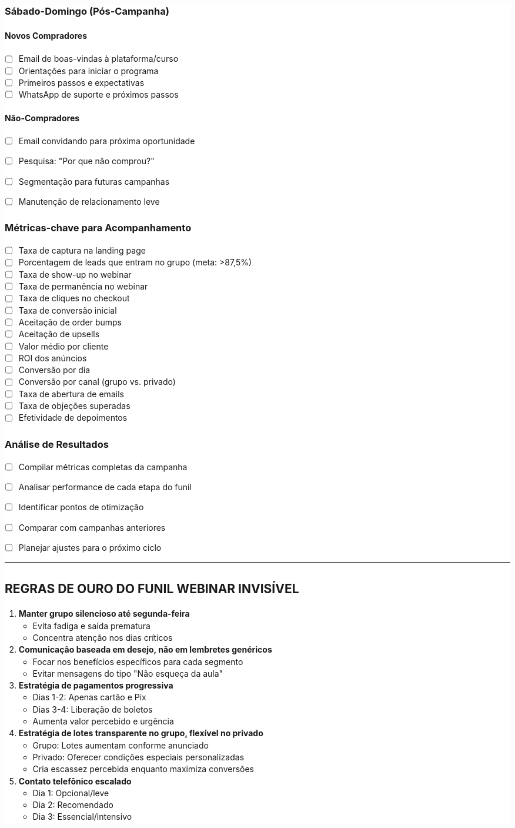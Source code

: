### Sábado-Domingo (Pós-Campanha)

#### Novos Compradores

- [ ] Email de boas-vindas à plataforma/curso
- [ ] Orientações para iniciar o programa
- [ ] Primeiros passos e expectativas
- [ ] WhatsApp de suporte e próximos passos

#### Não-Compradores

- [ ] Email convidando para próxima oportunidade
- [ ] Pesquisa: "Por que não comprou?"
- [ ] Segmentação para futuras campanhas
- [ ] Manutenção de relacionamento leve


### Métricas-chave para Acompanhamento

- [ ] Taxa de captura na landing page
- [ ] Porcentagem de leads que entram no grupo (meta: >87,5%)
- [ ] Taxa de show-up no webinar
- [ ] Taxa de permanência no webinar
- [ ] Taxa de cliques no checkout
- [ ] Taxa de conversão inicial
- [ ] Aceitação de order bumps
- [ ] Aceitação de upsells
- [ ] Valor médio por cliente
- [ ] ROI dos anúncios
- [ ] Conversão por dia
- [ ] Conversão por canal (grupo vs. privado)
- [ ] Taxa de abertura de emails
- [ ] Taxa de objeções superadas
- [ ] Efetividade de depoimentos

### Análise de Resultados

- [ ] Compilar métricas completas da campanha
- [ ] Analisar performance de cada etapa do funil
- [ ] Identificar pontos de otimização
- [ ] Comparar com campanhas anteriores
- [ ] Planejar ajustes para o próximo ciclo


---
## REGRAS DE OURO DO FUNIL WEBINAR INVISÍVEL

1. **Manter grupo silencioso até segunda-feira**
    - Evita fadiga e saída prematura
    - Concentra atenção nos dias críticos
2. **Comunicação baseada em desejo, não em lembretes genéricos**
    - Focar nos benefícios específicos para cada segmento
    - Evitar mensagens do tipo "Não esqueça da aula"
3. **Estratégia de pagamentos progressiva**
    - Dias 1-2: Apenas cartão e Pix
    - Dias 3-4: Liberação de boletos
    - Aumenta valor percebido e urgência
4. **Estratégia de lotes transparente no grupo, flexível no privado**
    - Grupo: Lotes aumentam conforme anunciado
    - Privado: Oferecer condições especiais personalizadas
    - Cria escassez percebida enquanto maximiza conversões
5. **Contato telefônico escalado**
    - Dia 1: Opcional/leve
    - Dia 2: Recomendado
    - Dia 3: Essencial/intensivo